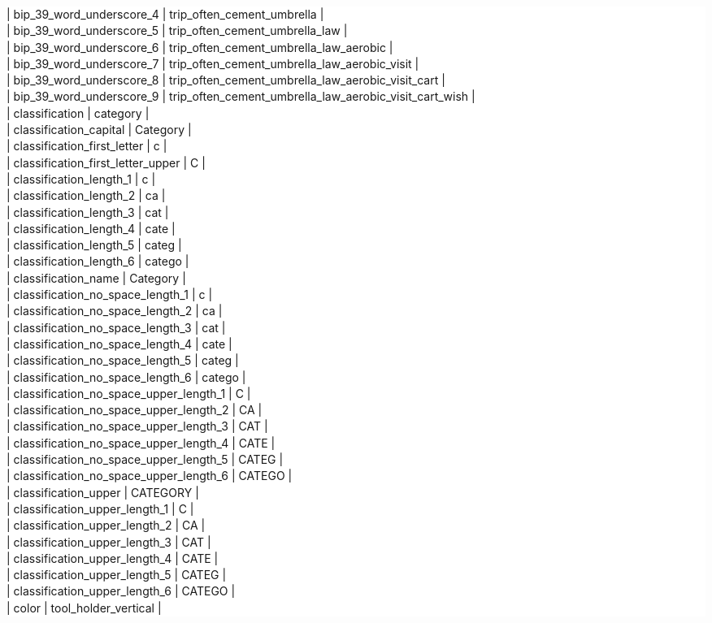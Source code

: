 | bip_39_word_underscore_4 | trip_often_cement_umbrella |  
| bip_39_word_underscore_5 | trip_often_cement_umbrella_law |  
| bip_39_word_underscore_6 | trip_often_cement_umbrella_law_aerobic |  
| bip_39_word_underscore_7 | trip_often_cement_umbrella_law_aerobic_visit |  
| bip_39_word_underscore_8 | trip_often_cement_umbrella_law_aerobic_visit_cart |  
| bip_39_word_underscore_9 | trip_often_cement_umbrella_law_aerobic_visit_cart_wish |  
| classification | category |  
| classification_capital | Category |  
| classification_first_letter | c |  
| classification_first_letter_upper | C |  
| classification_length_1 | c |  
| classification_length_2 | ca |  
| classification_length_3 | cat |  
| classification_length_4 | cate |  
| classification_length_5 | categ |  
| classification_length_6 | catego |  
| classification_name | Category |  
| classification_no_space_length_1 | c |  
| classification_no_space_length_2 | ca |  
| classification_no_space_length_3 | cat |  
| classification_no_space_length_4 | cate |  
| classification_no_space_length_5 | categ |  
| classification_no_space_length_6 | catego |  
| classification_no_space_upper_length_1 | C |  
| classification_no_space_upper_length_2 | CA |  
| classification_no_space_upper_length_3 | CAT |  
| classification_no_space_upper_length_4 | CATE |  
| classification_no_space_upper_length_5 | CATEG |  
| classification_no_space_upper_length_6 | CATEGO |  
| classification_upper | CATEGORY |  
| classification_upper_length_1 | C |  
| classification_upper_length_2 | CA |  
| classification_upper_length_3 | CAT |  
| classification_upper_length_4 | CATE |  
| classification_upper_length_5 | CATEG |  
| classification_upper_length_6 | CATEGO |  
| color | tool_holder_vertical |  